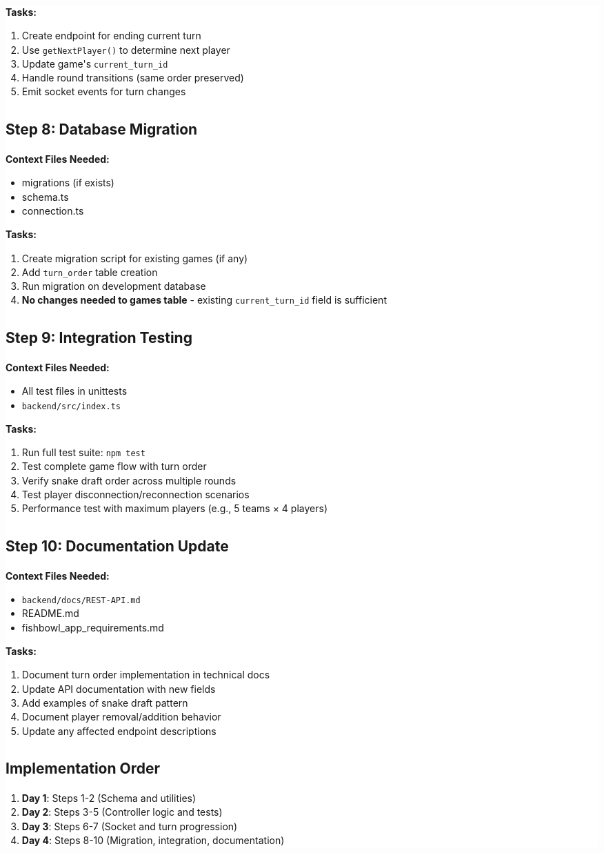 **Tasks:**
1. Create endpoint for ending current turn
2. Use `getNextPlayer()` to determine next player
3. Update game's `current_turn_id`
4. Handle round transitions (same order preserved)
5. Emit socket events for turn changes

## Step 8: Database Migration
**Context Files Needed:**
- migrations (if exists)
- schema.ts
- connection.ts

**Tasks:**
1. Create migration script for existing games (if any)
2. Add `turn_order` table creation
3. Run migration on development database
4. **No changes needed to games table** - existing `current_turn_id` field is sufficient

## Step 9: Integration Testing
**Context Files Needed:**
- All test files in unittests
- `backend/src/index.ts`

**Tasks:**
1. Run full test suite: `npm test`
2. Test complete game flow with turn order
3. Verify snake draft order across multiple rounds
4. Test player disconnection/reconnection scenarios
5. Performance test with maximum players (e.g., 5 teams × 4 players)

## Step 10: Documentation Update
**Context Files Needed:**
- `backend/docs/REST-API.md`
- README.md
- fishbowl_app_requirements.md

**Tasks:**
1. Document turn order implementation in technical docs
2. Update API documentation with new fields
3. Add examples of snake draft pattern
4. Document player removal/addition behavior
5. Update any affected endpoint descriptions

## Implementation Order
1. **Day 1**: Steps 1-2 (Schema and utilities)
2. **Day 2**: Steps 3-5 (Controller logic and tests)
3. **Day 3**: Steps 6-7 (Socket and turn progression)
4. **Day 4**: Steps 8-10 (Migration, integration, documentation)

